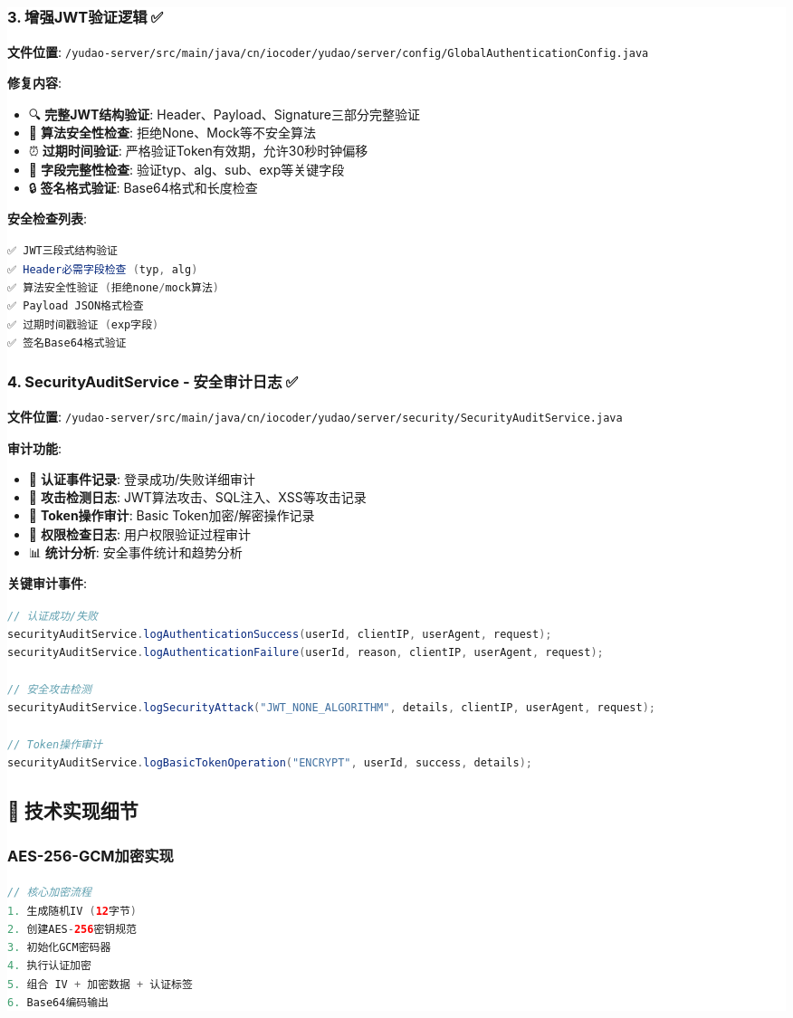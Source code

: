 ### 3. **增强JWT验证逻辑** ✅

**文件位置**: `/yudao-server/src/main/java/cn/iocoder/yudao/server/config/GlobalAuthenticationConfig.java`

**修复内容**:
- 🔍 **完整JWT结构验证**: Header、Payload、Signature三部分完整验证
- 🚨 **算法安全性检查**: 拒绝None、Mock等不安全算法
- ⏰ **过期时间验证**: 严格验证Token有效期，允许30秒时钟偏移
- 📝 **字段完整性检查**: 验证typ、alg、sub、exp等关键字段
- 🔒 **签名格式验证**: Base64格式和长度检查

**安全检查列表**:
```java
✅ JWT三段式结构验证
✅ Header必需字段检查 (typ, alg)
✅ 算法安全性验证 (拒绝none/mock算法)
✅ Payload JSON格式检查
✅ 过期时间戳验证 (exp字段)
✅ 签名Base64格式验证
```

### 4. **SecurityAuditService - 安全审计日志** ✅

**文件位置**: `/yudao-server/src/main/java/cn/iocoder/yudao/server/security/SecurityAuditService.java`

**审计功能**:
- 📝 **认证事件记录**: 登录成功/失败详细审计
- 🚨 **攻击检测日志**: JWT算法攻击、SQL注入、XSS等攻击记录
- 🔐 **Token操作审计**: Basic Token加密/解密操作记录
- 👥 **权限检查日志**: 用户权限验证过程审计
- 📊 **统计分析**: 安全事件统计和趋势分析

**关键审计事件**:
```java
// 认证成功/失败
securityAuditService.logAuthenticationSuccess(userId, clientIP, userAgent, request);
securityAuditService.logAuthenticationFailure(userId, reason, clientIP, userAgent, request);

// 安全攻击检测
securityAuditService.logSecurityAttack("JWT_NONE_ALGORITHM", details, clientIP, userAgent, request);

// Token操作审计
securityAuditService.logBasicTokenOperation("ENCRYPT", userId, success, details);
```

## 🔧 **技术实现细节**

### AES-256-GCM加密实现

```java
// 核心加密流程
1. 生成随机IV (12字节)
2. 创建AES-256密钥规范
3. 初始化GCM密码器
4. 执行认证加密
5. 组合 IV + 加密数据 + 认证标签
6. Base64编码输出
```
